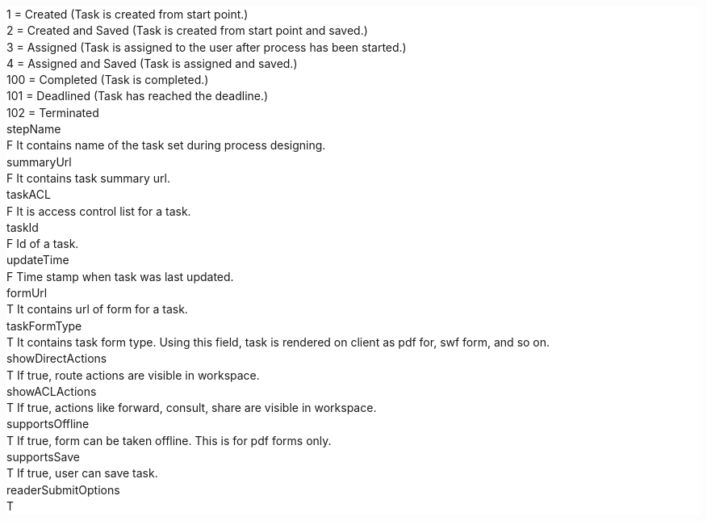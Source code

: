    <td>1 = Created (Task is created from start point.)<br /> 2 = Created and Saved (Task is created from start point and saved.)<br /> 3 = Assigned (Task is assigned to the user after process has been started.)<br /> 4 = Assigned and Saved (Task is assigned and saved.)<br /> 100 = Completed (Task is completed.)<br /> 101 = Deadlined (Task has reached the deadline.)<br /> 102 = Terminated<br /> </td>
  </tr>
  <tr>
   <td>stepName<br /> </td>
   <td>F</td>
   <td>It contains name of the task set during process designing.<br /> </td>
  </tr>
  <tr>
   <td>summaryUrl<br /> </td>
   <td>F</td>
   <td>It contains task summary url.<br /> </td>
  </tr>
  <tr>
   <td>taskACL<br /> </td>
   <td>F</td>
   <td>It is access control list for a task.<br /> </td>
  </tr>
  <tr>
   <td>taskId<br /> </td>
   <td>F</td>
   <td>Id of a task.<br /> </td>
  </tr>
  <tr>
   <td>updateTime<br /> </td>
   <td>F</td>
   <td>Time stamp when task was last updated.<br /> </td>
  </tr>
  <tr>
   <td>formUrl<br /> </td>
   <td>T</td>
   <td>It contains url of form for a task.<br /> </td>
  </tr>
  <tr>
   <td>taskFormType<br /> </td>
   <td>T</td>
   <td>It contains task form type. Using this field, task is rendered on client as pdf for, swf form, and so on.<br /> </td>
  </tr>
  <tr>
   <td>showDirectActions<br /> </td>
   <td>T</td>
   <td>If true, route actions are visible in workspace.<br /> </td>
  </tr>
  <tr>
   <td>showACLActions<br /> </td>
   <td>T</td>
   <td>If true, actions like forward, consult, share are visible in workspace.<br /> </td>
  </tr>
  <tr>
   <td>supportsOffline<br /> </td>
   <td>T</td>
   <td>If true, form can be taken offline. This is for pdf forms only.<br /> </td>
  </tr>
  <tr>
   <td>supportsSave<br /> </td>
   <td>T</td>
   <td>If true, user can save task.<br /> </td>
  </tr>
  <tr>
   <td>readerSubmitOptions<br /> </td>
   <td>T</td>